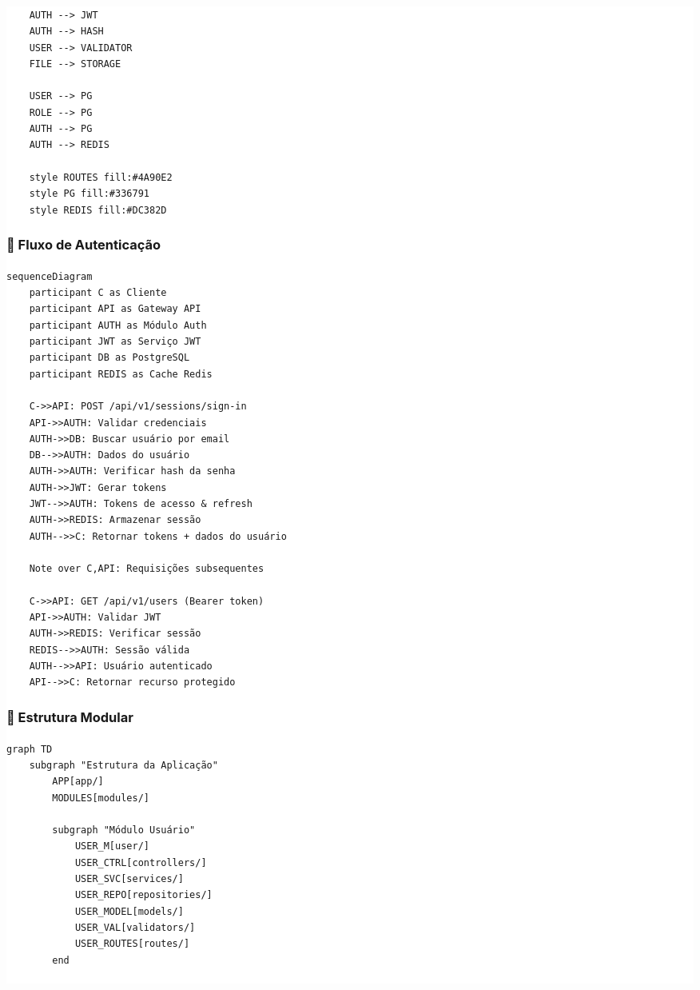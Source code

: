```mermaid
    AUTH --> JWT
    AUTH --> HASH
    USER --> VALIDATOR
    FILE --> STORAGE
    
    USER --> PG
    ROLE --> PG
    AUTH --> PG
    AUTH --> REDIS
    
    style ROUTES fill:#4A90E2
    style PG fill:#336791
    style REDIS fill:#DC382D
```

### 🔐 Fluxo de Autenticação

```mermaid
sequenceDiagram
    participant C as Cliente
    participant API as Gateway API
    participant AUTH as Módulo Auth
    participant JWT as Serviço JWT
    participant DB as PostgreSQL
    participant REDIS as Cache Redis
    
    C->>API: POST /api/v1/sessions/sign-in
    API->>AUTH: Validar credenciais
    AUTH->>DB: Buscar usuário por email
    DB-->>AUTH: Dados do usuário
    AUTH->>AUTH: Verificar hash da senha
    AUTH->>JWT: Gerar tokens
    JWT-->>AUTH: Tokens de acesso & refresh
    AUTH->>REDIS: Armazenar sessão
    AUTH-->>C: Retornar tokens + dados do usuário
    
    Note over C,API: Requisições subsequentes
    
    C->>API: GET /api/v1/users (Bearer token)
    API->>AUTH: Validar JWT
    AUTH->>REDIS: Verificar sessão
    REDIS-->>AUTH: Sessão válida
    AUTH-->>API: Usuário autenticado
    API-->>C: Retornar recurso protegido
```

### 📁 Estrutura Modular

```mermaid
graph TD
    subgraph "Estrutura da Aplicação"
        APP[app/]
        MODULES[modules/]
        
        subgraph "Módulo Usuário"
            USER_M[user/]
            USER_CTRL[controllers/]
            USER_SVC[services/]
            USER_REPO[repositories/]
            USER_MODEL[models/]
            USER_VAL[validators/]
            USER_ROUTES[routes/]
        end
        
```